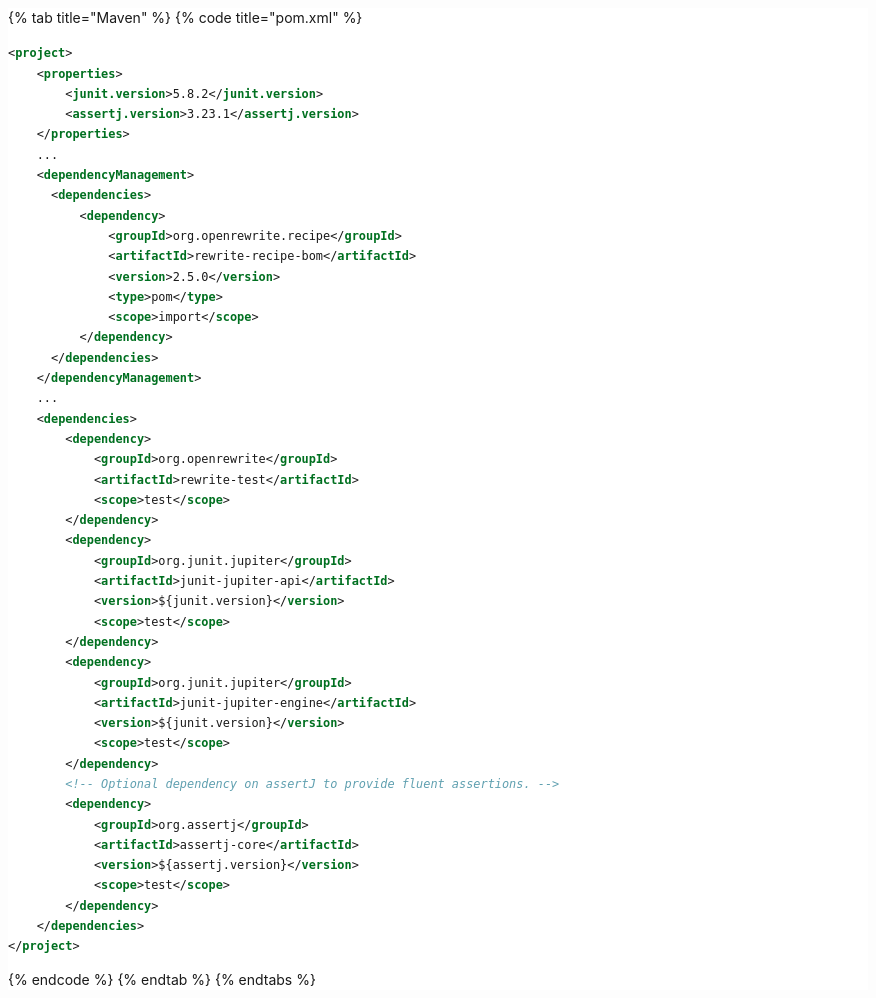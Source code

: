 {% tab title="Maven" %}
{% code title="pom.xml" %}
```xml
<project>
    <properties>
        <junit.version>5.8.2</junit.version>
        <assertj.version>3.23.1</assertj.version>
    </properties>
    ...
    <dependencyManagement>
      <dependencies>
          <dependency>
              <groupId>org.openrewrite.recipe</groupId>
              <artifactId>rewrite-recipe-bom</artifactId>
              <version>2.5.0</version>
              <type>pom</type>
              <scope>import</scope>
          </dependency>
      </dependencies>
    </dependencyManagement>
    ...
    <dependencies>
        <dependency>
            <groupId>org.openrewrite</groupId>
            <artifactId>rewrite-test</artifactId>
            <scope>test</scope>
        </dependency>
        <dependency>
            <groupId>org.junit.jupiter</groupId>
            <artifactId>junit-jupiter-api</artifactId>
            <version>${junit.version}</version>
            <scope>test</scope>
        </dependency>
        <dependency>
            <groupId>org.junit.jupiter</groupId>
            <artifactId>junit-jupiter-engine</artifactId>
            <version>${junit.version}</version>
            <scope>test</scope>
        </dependency>
        <!-- Optional dependency on assertJ to provide fluent assertions. -->
        <dependency>
            <groupId>org.assertj</groupId>
            <artifactId>assertj-core</artifactId>
            <version>${assertj.version}</version>
            <scope>test</scope>
        </dependency>
    </dependencies>
</project>    
```
{% endcode %}
{% endtab %}
{% endtabs %}
